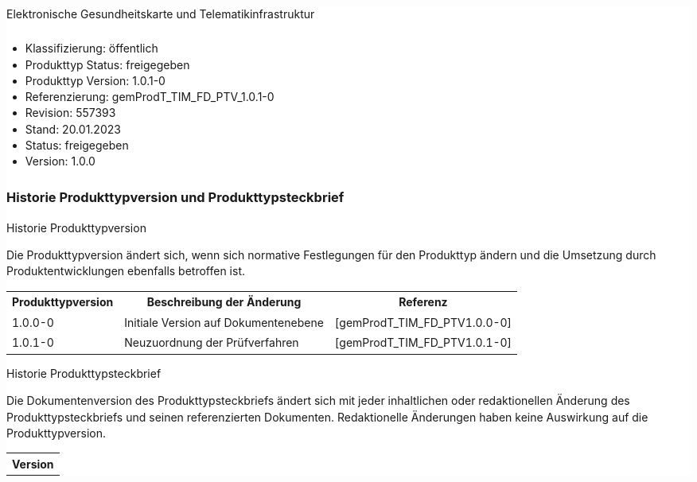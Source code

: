 
Elektronische Gesundheitskarte und Telematikinfrastruktur

### 

- Klassifizierung: öffentlich
- Produkttyp Status: freigegeben
- Produkttyp Version: 1.0.1-0
- Referenzierung: gemProdT_TIM_FD_PTV_1.0.1-0
- Revision: 557393
- Stand: 20.01.2023
- Status: freigegeben
- Version: 1.0.0

### Historie Produkttypversion und Produkttypsteckbrief

Historie Produkttypversion

Die Produkttypversion ändert sich, wenn sich normative Festlegungen für den
Produkttyp ändern und die Umsetzung durch Produktentwicklungen ebenfalls
betroffen ist.

<table><tr><th>
Produkttypversion

</th><th>
Beschreibung der Änderung

</th><th>
Referenz

</th></tr><tr><td>
1.0.0-0

</td><td>
Initiale Version auf Dokumentenebene

</td><td>
[gemProdT_TIM_FD_PTV1.0.0-0]

</td></tr><tr><td>
1.0.1-0

</td><td>
Neuzuordnung der Prüfverfahren

</td><td>
[gemProdT_TIM_FD_PTV1.0.1-0]

</td></tr></table>

Historie Produkttypsteckbrief

Die Dokumentenversion des Produkttypsteckbriefs ändert sich mit jeder
inhaltlichen oder redaktionellen Änderung des Produkttypsteckbriefs und seinen
referenzierten Dokumenten. Redaktionelle Änderungen haben keine Auswirkung auf
die Produkttypversion.

<table><tr><th>
Version


[Historie]:              #historie-produkttypversion-und-produkttypsteckbrief
[Inhaltsverzeichnis]:    #inhaltsverzeichnis
[1]:                     #1-einführung
[1.1]:                   #11-zielsetzung-und-einordnung-des-dokumentes
[1.2]:                   #12-zielgruppe
[1.3]:                   #13-geltungsbereich
[1.4]:                   #14-abgrenzung-des-dokumentes
[1.5]:                   #15-methodik
[2]:                     #2-dokumente
[3]:                     #3-normative-festlegungen
[3.1]:                   #31-festlegungen-zur-funktionalen-eignung
[3.1.1]:                 #311-produkttestproduktübergreifender-test
[3.1.2]:                 #312-herstellererklärung-funktionale-eignung
[3.2]:                   #32-festlegungen-zur-sicherheitstechnischen-eignung
[3.2.1]:                 #321-sicherheitsgutachten
[3.2.2]:                 #322-produktgutachten
[3.2.3]:                 #323-herstellererklärung-sicherheitstechnische-eignung
[3.3]:                   #33-festlegungen-zur-elektrischen-mechanischen-und-physikalischen-eignung
[4]:                     #4-produkttypspezifische-merkmale
[5]:                     #5-anhang-a-–-verzeichnisse
[5.1]:                   #51-abkürzungen
[5.2]:                   #52-tabellenverzeichnis
[Tbl-001]:               #Tbl-001 (&93834811875352)
[Tbl-002]:               #Tbl-002 (&93834811888864)
[Tabelle-1]:             #Tabelle-1 (&93834767721056)
[Tabelle-2]:             #Tabelle-2 (&93834789475568)
[Tabelle-3]:             #Tabelle-3 (&93834765148864)
[Tabelle-4]:             #Tabelle-4 (&93834775016896)
[Tabelle-5]:             #Tabelle-5 (&93834799924648)
[Tabelle-6]:             #Tabelle-6 (&93834771060856)
[Tabelle-7]:             #Tabelle-7 (&93834801609960)
[Tabelle-8]:             #Tabelle-8 (&93834801620696)
[Tabelle-9]:             #Tabelle-9 (&93834801670216)
[Tbl-012]:               #Tbl-012 (&93834789180944)
[gemKPT_Test]:           ../gemKPT_Test/gemKPT_Test_V2.8.5.html (&93834767725688)
[gemRL_Betr_TI]:         ../gemRL_Betr_TI/gemRL_Betr_TI_V2.6.0.html (&93834767728272)
[gemSpec_DS_Hersteller]: ../gemSpec_DS_Hersteller/gemSpec_DS_Hersteller_V1.3.0.html (&93834767730856)
[gemSpec_Krypt]:         ../gemSpec_Krypt/gemSpec_Krypt_V2.24.0.html (&93834767733440)
[gemSpec_OM]:            ../gemSpec_OM/gemSpec_OM_V1.14.1.html (&93834767736024)
[gemSpec_Perf]:          ../gemSpec_Perf/gemSpec_Perf_V2.25.0.html (&93834767738608)
[gemSpec_TI-Messenger-Dienst]: ../gemSpec_TI-Messenger-Dienst/gemSpec_TI-Messenger-Dienst_V1.1.0.html (&93834789459264)
[gemSpec_TI-Messenger-FD]: ../gemSpec_TI-Messenger-FD/gemSpec_TI-Messenger-FD_V1.1.0.html (&93834789461848)
[gemSpec_VZD_FHIR_Directory]: ../gemSpec_VZD_FHIR_Directory/gemSpec_VZD_FHIR_Directory_V1.2.0.html (&93834789464432)
[https://github.com/gematik/api-vzd/tree/de.gematik.fhir.directory/0.6.1]: https://github.com/gematik/api-vzd/tree/de.gematik.fhir.directory/0.6.1 (&93834789489160)
[https://simplifier.net/packages/de.gematik.fhir.directory/0.6.1]: https://simplifier.net/packages/de.gematik.fhir.directory/0.6.1 (&93834765138624)
[https://github.com/gematik/api-ti-messenger/tree/v1.1.0]: https://github.com/gematik/api-ti-messenger/tree/v1.1.0 (&93834765142168)
[https://github.com/gematik/api-ti-messenger]: https://github.com/gematik/api-ti-messenger (&93834765155784)
[https://github.com/gematik/api-vzd]: https://github.com/gematik/api-vzd (&93834765158720)
[https://simplifier.net/vzd-fhir-directory]: https://simplifier.net/vzd-fhir-directory (&93834765161656)
[GS-A_4384-01]:          ../gemSpec_Krypt/gemSpec_Krypt_V2.24.0.html#GS-A_4384-01 (&93834775021528)
[GS-A_3702]:             ../gemSpec_OM/gemSpec_OM_V1.14.1.html#GS-A_3702 (&93834775024112)
[GS-A_4543]:             ../gemSpec_OM/gemSpec_OM_V1.14.1.html#GS-A_4543 (&93834775026696)
[GS-A_5025]:             ../gemSpec_OM/gemSpec_OM_V1.14.1.html#GS-A_5025 (&93834775029280)
[A_21980]:               ../gemSpec_Perf/gemSpec_Perf_V2.25.0.html#A_21980 (&93834775031864)
[A_22000]:               ../gemSpec_Perf/gemSpec_Perf_V2.25.0.html#A_22000 (&93834775034448)
[A_22001-01]:            ../gemSpec_Perf/gemSpec_Perf_V2.25.0.html#A_22001-01 (&93834775037032)
[A_22002]:               ../gemSpec_Perf/gemSpec_Perf_V2.25.0.html#A_22002 (&93834775039616)
[A_22004]:               ../gemSpec_Perf/gemSpec_Perf_V2.25.0.html#A_22004 (&93834764150216)
[A_22429]:               ../gemSpec_Perf/gemSpec_Perf_V2.25.0.html#A_22429 (&93834764152800)
[A_22940]:               ../gemSpec_Perf/gemSpec_Perf_V2.25.0.html#A_22940 (&93834764155384)
[A_22946]:               ../gemSpec_Perf/gemSpec_Perf_V2.25.0.html#A_22946 (&93834764157968)
[A_23119]:               ../gemSpec_Perf/gemSpec_Perf_V2.25.0.html#A_23119 (&93834764160552)
[AF_10057]:              ../gemSpec_TI-Messenger-Dienst/gemSpec_TI-Messenger-Dienst_V1.1.0.html#AF_10057 (&93834764163136)
[AF_10060]:              ../gemSpec_TI-Messenger-Dienst/gemSpec_TI-Messenger-Dienst_V1.1.0.html#AF_10060 (&93834764165720)
[AF_10061]:              ../gemSpec_TI-Messenger-Dienst/gemSpec_TI-Messenger-Dienst_V1.1.0.html#AF_10061 (&93834764168304)
[AF_10062]:              ../gemSpec_TI-Messenger-Dienst/gemSpec_TI-Messenger-Dienst_V1.1.0.html#AF_10062 (&93834764170888)
[AF_10063]:              ../gemSpec_TI-Messenger-Dienst/gemSpec_TI-Messenger-Dienst_V1.1.0.html#AF_10063 (&93834764173472)
[AF_10064]:              ../gemSpec_TI-Messenger-Dienst/gemSpec_TI-Messenger-Dienst_V1.1.0.html#AF_10064 (&93834764176056)
[AF_10103]:              ../gemSpec_TI-Messenger-Dienst/gemSpec_TI-Messenger-Dienst_V1.1.0.html#AF_10103 (&93834764178640)
[AF_10104]:              ../gemSpec_TI-Messenger-Dienst/gemSpec_TI-Messenger-Dienst_V1.1.0.html#AF_10104 (&93834799905624)
[A_22812]:               ../gemSpec_TI-Messenger-FD/gemSpec_TI-Messenger-FD_V1.1.0.html#A_22812 (&93834799908208)
[A_23092]:               ../gemSpec_TI-Messenger-FD/gemSpec_TI-Messenger-FD_V1.1.0.html#A_23092 (&93834799910792)
[AF_10036]:              ../gemSpec_VZD_FHIR_Directory/gemSpec_VZD_FHIR_Directory_V1.2.0.html#AF_10036 (&93834799913376)
[AF_10048]:              ../gemSpec_VZD_FHIR_Directory/gemSpec_VZD_FHIR_Directory_V1.2.0.html#AF_10048 (&93834799915960)
[GS-A_3984]:             ../gemRL_Betr_TI/gemRL_Betr_TI_V2.6.0.html#GS-A_3984 (&93834799929280)
[GS-A_3695]:             ../gemSpec_OM/gemSpec_OM_V1.14.1.html#GS-A_3695 (&93834799931864)
[GS-A_3696]:             ../gemSpec_OM/gemSpec_OM_V1.14.1.html#GS-A_3696 (&93834799934448)
[GS-A_3697]:             ../gemSpec_OM/gemSpec_OM_V1.14.1.html#GS-A_3697 (&93834799937032)
[GS-A_3804]:             ../gemSpec_OM/gemSpec_OM_V1.14.1.html#GS-A_3804 (&93834799831544)
[GS-A_3805]:             ../gemSpec_OM/gemSpec_OM_V1.14.1.html#GS-A_3805 (&93834799834128)
[GS-A_3806]:             ../gemSpec_OM/gemSpec_OM_V1.14.1.html#GS-A_3806 (&93834799836712)
[GS-A_3813]:             ../gemSpec_OM/gemSpec_OM_V1.14.1.html#GS-A_3813 (&93834799839296)
[GS-A_4541]:             ../gemSpec_OM/gemSpec_OM_V1.14.1.html#GS-A_4541 (&93834799841880)
[GS-A_4542]:             ../gemSpec_OM/gemSpec_OM_V1.14.1.html#GS-A_4542 (&93834799844464)
[GS-A_4864]:             ../gemSpec_OM/gemSpec_OM_V1.14.1.html#GS-A_4864 (&93834799847048)
[GS-A_5033]:             ../gemSpec_OM/gemSpec_OM_V1.14.1.html#GS-A_5033 (&93834799849632)
[GS-A_5038]:             ../gemSpec_OM/gemSpec_OM_V1.14.1.html#GS-A_5038 (&93834799852216)
[GS-A_5039]:             ../gemSpec_OM/gemSpec_OM_V1.14.1.html#GS-A_5039 (&93834799854800)
[GS-A_5040]:             ../gemSpec_OM/gemSpec_OM_V1.14.1.html#GS-A_5040 (&93834799857384)
[GS-A_5054]:             ../gemSpec_OM/gemSpec_OM_V1.14.1.html#GS-A_5054 (&93834799859968)
[A_21975]:               ../gemSpec_Perf/gemSpec_Perf_V2.25.0.html#A_21975 (&93834789527320)
[A_21976]:               ../gemSpec_Perf/gemSpec_Perf_V2.25.0.html#A_21976 (&93834789529752)
[A_21978]:               ../gemSpec_Perf/gemSpec_Perf_V2.25.0.html#A_21978 (&93834789532336)
[A_21979]:               ../gemSpec_Perf/gemSpec_Perf_V2.25.0.html#A_21979 (&93834789534920)
[A_21981-02]:            ../gemSpec_Perf/gemSpec_Perf_V2.25.0.html#A_21981-02 (&93834789537504)
[A_21982-01]:            ../gemSpec_Perf/gemSpec_Perf_V2.25.0.html#A_21982-01 (&93834789540088)
[A_22005]:               ../gemSpec_Perf/gemSpec_Perf_V2.25.0.html#A_22005 (&93834789542672)
[A_22047]:               ../gemSpec_Perf/gemSpec_Perf_V2.25.0.html#A_22047 (&93834789545256)
[A_22500-01]:            ../gemSpec_Perf/gemSpec_Perf_V2.25.0.html#A_22500-01 (&93834789547840)
[A_22513-01]:            ../gemSpec_Perf/gemSpec_Perf_V2.25.0.html#A_22513-01 (&93834789550424)
[A_23116]:               ../gemSpec_Perf/gemSpec_Perf_V2.25.0.html#A_23116 (&93834789553008)
[A_22813]:               ../gemSpec_TI-Messenger-FD/gemSpec_TI-Messenger-FD_V1.1.0.html#A_22813 (&93834789555592)
[A_22817]:               ../gemSpec_TI-Messenger-FD/gemSpec_TI-Messenger-FD_V1.1.0.html#A_22817 (&93834789558176)
[A_22819]:               ../gemSpec_TI-Messenger-FD/gemSpec_TI-Messenger-FD_V1.1.0.html#A_22819 (&93834771051088)
[A_19147]:               ../gemSpec_DS_Hersteller/gemSpec_DS_Hersteller_V1.3.0.html#A_19147 (&93834771065488)
[A_19148]:               ../gemSpec_DS_Hersteller/gemSpec_DS_Hersteller_V1.3.0.html#A_19148 (&93834771068072)
[A_19150]:               ../gemSpec_DS_Hersteller/gemSpec_DS_Hersteller_V1.3.0.html#A_19150 (&93834771070656)
[A_19151]:               ../gemSpec_DS_Hersteller/gemSpec_DS_Hersteller_V1.3.0.html#A_19151 (&93834771073240)
[A_19152]:               ../gemSpec_DS_Hersteller/gemSpec_DS_Hersteller_V1.3.0.html#A_19152 (&93834771075824)
[A_19153]:               ../gemSpec_DS_Hersteller/gemSpec_DS_Hersteller_V1.3.0.html#A_19153 (&93834771078408)
[A_19154]:               ../gemSpec_DS_Hersteller/gemSpec_DS_Hersteller_V1.3.0.html#A_19154 (&93834771080992)
[A_19155]:               ../gemSpec_DS_Hersteller/gemSpec_DS_Hersteller_V1.3.0.html#A_19155 (&93834810784992)
[A_19156]:               ../gemSpec_DS_Hersteller/gemSpec_DS_Hersteller_V1.3.0.html#A_19156 (&93834810787576)
[A_19157]:               ../gemSpec_DS_Hersteller/gemSpec_DS_Hersteller_V1.3.0.html#A_19157 (&93834810790160)
[A_19158]:               ../gemSpec_DS_Hersteller/gemSpec_DS_Hersteller_V1.3.0.html#A_19158 (&93834810792744)
[A_19159]:               ../gemSpec_DS_Hersteller/gemSpec_DS_Hersteller_V1.3.0.html#A_19159 (&93834810795328)
[A_19160]:               ../gemSpec_DS_Hersteller/gemSpec_DS_Hersteller_V1.3.0.html#A_19160 (&93834810797912)
[A_19161]:               ../gemSpec_DS_Hersteller/gemSpec_DS_Hersteller_V1.3.0.html#A_19161 (&93834810800496)
[A_19162]:               ../gemSpec_DS_Hersteller/gemSpec_DS_Hersteller_V1.3.0.html#A_19162 (&93834810803080)
[A_18464]:               ../gemSpec_Krypt/gemSpec_Krypt_V2.24.0.html#A_18464 (&93834810805664)
[A_18467]:               ../gemSpec_Krypt/gemSpec_Krypt_V2.24.0.html#A_18467 (&93834810808248)
[A_21275-01]:            ../gemSpec_Krypt/gemSpec_Krypt_V2.24.0.html#A_21275-01 (&93834810810832)
[GS-A_4359]:             ../gemSpec_Krypt/gemSpec_Krypt_V2.24.0.html#GS-A_4359 (&93834810813416)
[GS-A_4367]:             ../gemSpec_Krypt/gemSpec_Krypt_V2.24.0.html#GS-A_4367 (&93834810816000)
[GS-A_4368]:             ../gemSpec_Krypt/gemSpec_Krypt_V2.24.0.html#GS-A_4368 (&93834810818680)
[GS-A_4384-01]:          ../gemSpec_Krypt/gemSpec_Krypt_V2.24.0.html#GS-A_4384-01 (&93834810821264)
[GS-A_4387]:             ../gemSpec_Krypt/gemSpec_Krypt_V2.24.0.html#GS-A_4387 (&93834810823848)
[GS-A_5035]:             ../gemSpec_Krypt/gemSpec_Krypt_V2.24.0.html#GS-A_5035 (&93834810826432)
[GS-A_5322]:             ../gemSpec_Krypt/gemSpec_Krypt_V2.24.0.html#GS-A_5322 (&93834810829016)
[A_22808]:               ../gemSpec_TI-Messenger-FD/gemSpec_TI-Messenger-FD_V1.1.0.html#A_22808 (&93834810831600)
[A_22809]:               ../gemSpec_TI-Messenger-FD/gemSpec_TI-Messenger-FD_V1.1.0.html#A_22809 (&93834810834184)
[A_22810]:               ../gemSpec_TI-Messenger-FD/gemSpec_TI-Messenger-FD_V1.1.0.html#A_22810 (&93834810836768)
[A_22811]:               ../gemSpec_TI-Messenger-FD/gemSpec_TI-Messenger-FD_V1.1.0.html#A_22811 (&93834810839352)
[A_22816]:               ../gemSpec_TI-Messenger-FD/gemSpec_TI-Messenger-FD_V1.1.0.html#A_22816 (&93834810841936)
[A_22818]:               ../gemSpec_TI-Messenger-FD/gemSpec_TI-Messenger-FD_V1.1.0.html#A_22818 (&93834810844520)
[GS-A_2162]:             ../gemKPT_Test/gemKPT_Test_V2.8.5.html#GS-A_2162 (&93834801625328)
[TIP1-A_4191]:           ../gemKPT_Test/gemKPT_Test_V2.8.5.html#TIP1-A_4191 (&93834801627912)
[A_19163]:               ../gemSpec_DS_Hersteller/gemSpec_DS_Hersteller_V1.3.0.html#A_19163 (&93834801630496)
[A_19164]:               ../gemSpec_DS_Hersteller/gemSpec_DS_Hersteller_V1.3.0.html#A_19164 (&93834801633080)
[A_19165]:               ../gemSpec_DS_Hersteller/gemSpec_DS_Hersteller_V1.3.0.html#A_19165 (&93834801635664)
[A_17124-01]:            ../gemSpec_Krypt/gemSpec_Krypt_V2.24.0.html#A_17124-01 (&93834801638248)
[A_17322]:               ../gemSpec_Krypt/gemSpec_Krypt_V2.24.0.html#A_17322 (&93834801640856)
[A_17775]:               ../gemSpec_Krypt/gemSpec_Krypt_V2.24.0.html#A_17775 (&93834801643440)
[GS-A_4385]:             ../gemSpec_Krypt/gemSpec_Krypt_V2.24.0.html#GS-A_4385 (&93834801646024)
[GS-A_5526]:             ../gemSpec_Krypt/gemSpec_Krypt_V2.24.0.html#GS-A_5526 (&93834801648608)
[GS-A_5541]:             ../gemSpec_Krypt/gemSpec_Krypt_V2.24.0.html#GS-A_5541 (&93834801651192)
[GS-A_5542]:             ../gemSpec_Krypt/gemSpec_Krypt_V2.24.0.html#GS-A_5542 (&93834801653776)
[GS-A_5580-01]:          ../gemSpec_Krypt/gemSpec_Krypt_V2.24.0.html#GS-A_5580-01 (&93834801656360)
[GS-A_5581]:             ../gemSpec_Krypt/gemSpec_Krypt_V2.24.0.html#GS-A_5581 (&93834801658944)
[A_22812]:               ../gemSpec_TI-Messenger-FD/gemSpec_TI-Messenger-FD_V1.1.0.html#A_22812 (&93834801661528)